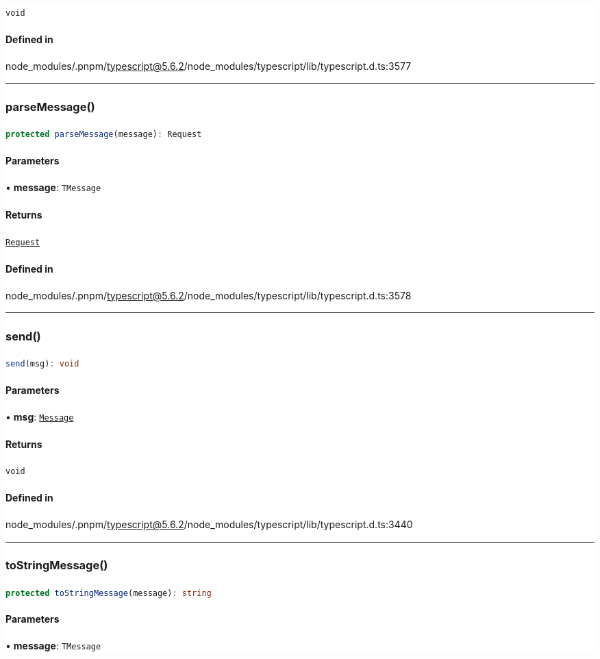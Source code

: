 `void`

#### Defined in

node\_modules/.pnpm/typescript@5.6.2/node\_modules/typescript/lib/typescript.d.ts:3577

***

### parseMessage()

```ts
protected parseMessage(message): Request
```

#### Parameters

• **message**: `TMessage`

#### Returns

[`Request`](../namespaces/protocol/interfaces/Request.md)

#### Defined in

node\_modules/.pnpm/typescript@5.6.2/node\_modules/typescript/lib/typescript.d.ts:3578

***

### send()

```ts
send(msg): void
```

#### Parameters

• **msg**: [`Message`](../namespaces/protocol/interfaces/Message.md)

#### Returns

`void`

#### Defined in

node\_modules/.pnpm/typescript@5.6.2/node\_modules/typescript/lib/typescript.d.ts:3440

***

### toStringMessage()

```ts
protected toStringMessage(message): string
```

#### Parameters

• **message**: `TMessage`
